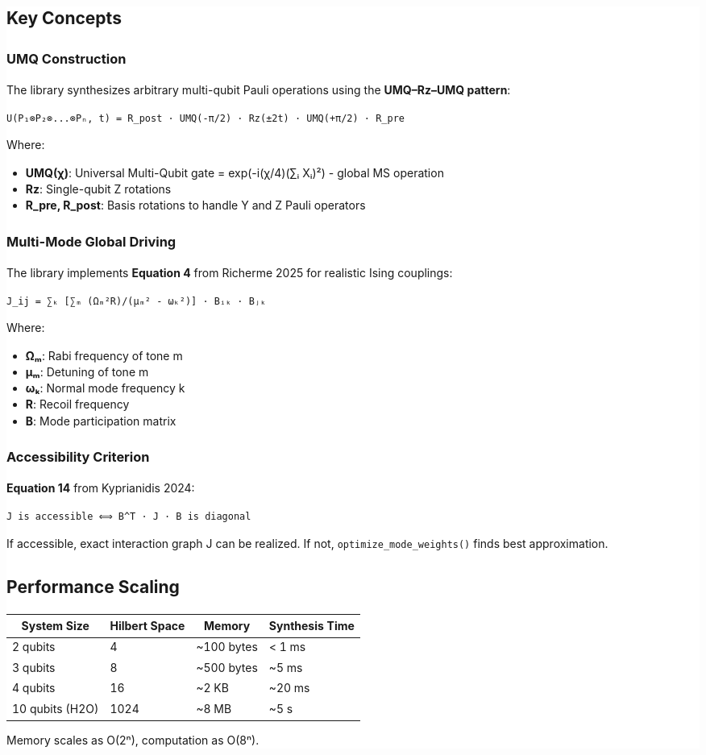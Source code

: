 ## Key Concepts

### UMQ Construction

The library synthesizes arbitrary multi-qubit Pauli operations using the **UMQ–Rz–UMQ pattern**:

```
U(P₁⊗P₂⊗...⊗Pₙ, t) = R_post · UMQ(-π/2) · Rz(±2t) · UMQ(+π/2) · R_pre
```

Where:
- **UMQ(χ)**: Universal Multi-Qubit gate = exp(-i(χ/4)(∑ᵢ Xᵢ)²) - global MS operation
- **Rz**: Single-qubit Z rotations
- **R_pre, R_post**: Basis rotations to handle Y and Z Pauli operators

### Multi-Mode Global Driving

The library implements **Equation 4** from Richerme 2025 for realistic Ising couplings:

```
J_ij = ∑ₖ [∑ₘ (Ωₘ²R)/(μₘ² - ωₖ²)] · Bᵢₖ · Bⱼₖ
```

Where:
- **Ωₘ**: Rabi frequency of tone m
- **μₘ**: Detuning of tone m
- **ωₖ**: Normal mode frequency k
- **R**: Recoil frequency
- **B**: Mode participation matrix

### Accessibility Criterion

**Equation 14** from Kyprianidis 2024:

```
J is accessible ⟺ B^T · J · B is diagonal
```

If accessible, exact interaction graph J can be realized. If not, `optimize_mode_weights()` finds best approximation.

## Performance Scaling

| System Size | Hilbert Space | Memory | Synthesis Time |
|-------------|---------------|--------|----------------|
| 2 qubits | 4 | ~100 bytes | < 1 ms |
| 3 qubits | 8 | ~500 bytes | ~5 ms |
| 4 qubits | 16 | ~2 KB | ~20 ms |
| 10 qubits (H2O) | 1024 | ~8 MB | ~5 s |

Memory scales as O(2ⁿ), computation as O(8ⁿ).
